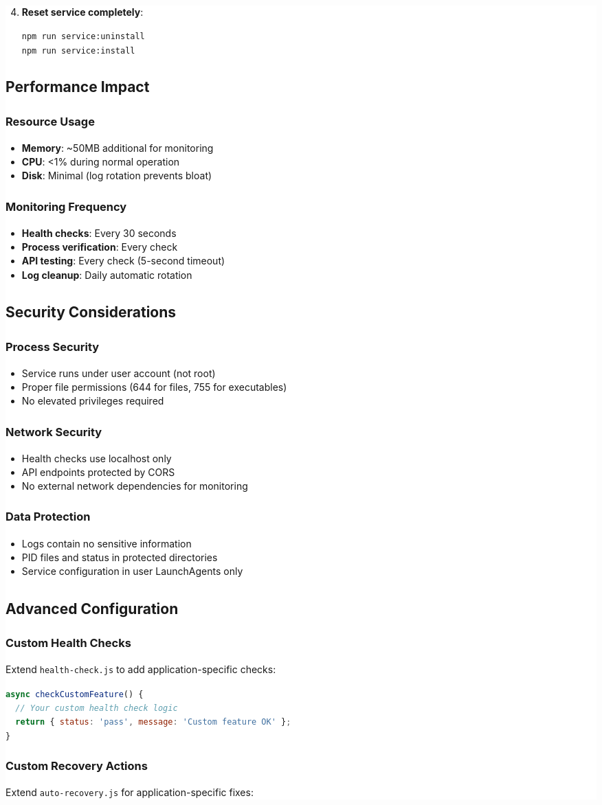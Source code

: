 4. **Reset service completely**:
   ```bash
   npm run service:uninstall
   npm run service:install
   ```

## Performance Impact

### Resource Usage
- **Memory**: ~50MB additional for monitoring
- **CPU**: <1% during normal operation
- **Disk**: Minimal (log rotation prevents bloat)

### Monitoring Frequency
- **Health checks**: Every 30 seconds
- **Process verification**: Every check
- **API testing**: Every check (5-second timeout)
- **Log cleanup**: Daily automatic rotation

## Security Considerations

### Process Security
- Service runs under user account (not root)
- Proper file permissions (644 for files, 755 for executables)
- No elevated privileges required

### Network Security
- Health checks use localhost only
- API endpoints protected by CORS
- No external network dependencies for monitoring

### Data Protection
- Logs contain no sensitive information
- PID files and status in protected directories
- Service configuration in user LaunchAgents only

## Advanced Configuration

### Custom Health Checks
Extend `health-check.js` to add application-specific checks:

```javascript
async checkCustomFeature() {
  // Your custom health check logic
  return { status: 'pass', message: 'Custom feature OK' };
}
```

### Custom Recovery Actions
Extend `auto-recovery.js` for application-specific fixes:
